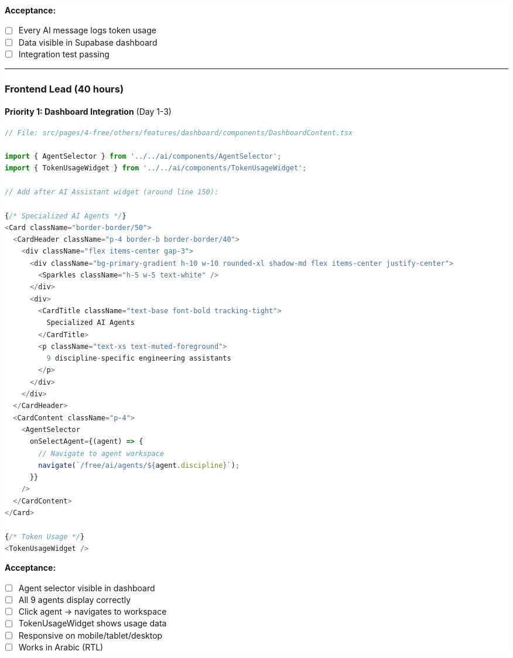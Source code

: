 **Acceptance:**
- [ ] Every AI message logs token usage
- [ ] Data visible in Supabase dashboard
- [ ] Integration test passing

---

### **Frontend Lead** (40 hours)

**Priority 1: Dashboard Integration** (Day 1-3)
```typescript
// File: src/pages/4-free/others/features/dashboard/components/DashboardContent.tsx

import { AgentSelector } from '../../ai/components/AgentSelector';
import { TokenUsageWidget } from '../../ai/components/TokenUsageWidget';

// Add after AI Assistant widget (around line 150):

{/* Specialized AI Agents */}
<Card className="border-border/50">
  <CardHeader className="p-4 border-b border-border/40">
    <div className="flex items-center gap-3">
      <div className="bg-primary-gradient h-10 w-10 rounded-xl shadow-md flex items-center justify-center">
        <Sparkles className="h-5 w-5 text-white" />
      </div>
      <div>
        <CardTitle className="text-base font-bold tracking-tight">
          Specialized AI Agents
        </CardTitle>
        <p className="text-xs text-muted-foreground">
          9 discipline-specific engineering assistants
        </p>
      </div>
    </div>
  </CardHeader>
  <CardContent className="p-4">
    <AgentSelector
      onSelectAgent={(agent) => {
        // Navigate to agent workspace
        navigate(`/free/ai/agents/${agent.discipline}`);
      }}
    />
  </CardContent>
</Card>

{/* Token Usage */}
<TokenUsageWidget />
```

**Acceptance:**
- [ ] Agent selector visible in dashboard
- [ ] All 9 agents display correctly
- [ ] Click agent → navigates to workspace
- [ ] TokenUsageWidget shows usage data
- [ ] Responsive on mobile/tablet/desktop
- [ ] Works in Arabic (RTL)

